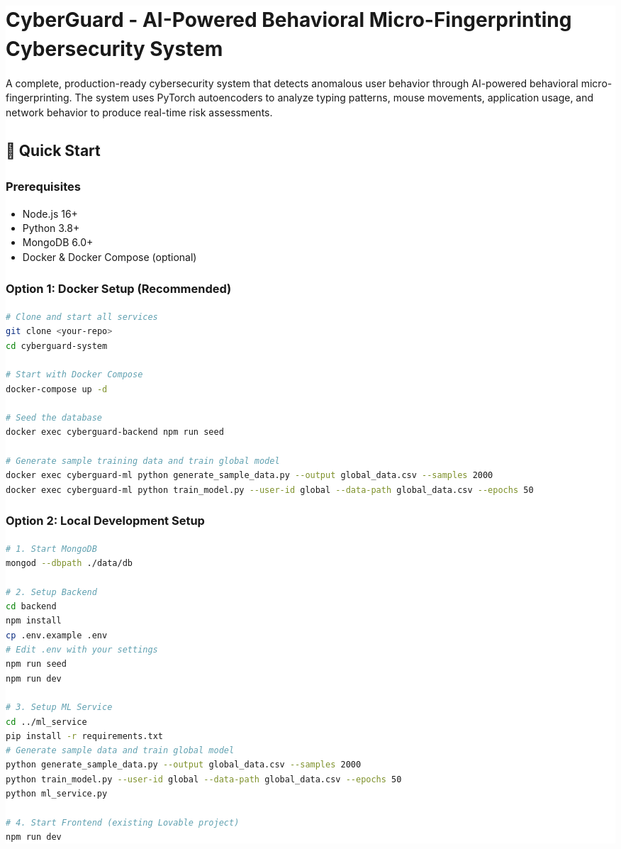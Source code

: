 # CyberGuard - AI-Powered Behavioral Micro-Fingerprinting Cybersecurity System

A complete, production-ready cybersecurity system that detects anomalous user behavior through AI-powered behavioral micro-fingerprinting. The system uses PyTorch autoencoders to analyze typing patterns, mouse movements, application usage, and network behavior to produce real-time risk assessments.

## 🚀 Quick Start

### Prerequisites
- Node.js 16+
- Python 3.8+
- MongoDB 6.0+
- Docker & Docker Compose (optional)

### Option 1: Docker Setup (Recommended)
```bash
# Clone and start all services
git clone <your-repo>
cd cyberguard-system

# Start with Docker Compose
docker-compose up -d

# Seed the database
docker exec cyberguard-backend npm run seed

# Generate sample training data and train global model
docker exec cyberguard-ml python generate_sample_data.py --output global_data.csv --samples 2000
docker exec cyberguard-ml python train_model.py --user-id global --data-path global_data.csv --epochs 50
```

### Option 2: Local Development Setup
```bash
# 1. Start MongoDB
mongod --dbpath ./data/db

# 2. Setup Backend
cd backend
npm install
cp .env.example .env
# Edit .env with your settings
npm run seed
npm run dev

# 3. Setup ML Service
cd ../ml_service
pip install -r requirements.txt
# Generate sample data and train global model
python generate_sample_data.py --output global_data.csv --samples 2000
python train_model.py --user-id global --data-path global_data.csv --epochs 50
python ml_service.py

# 4. Start Frontend (existing Lovable project)
npm run dev
```
